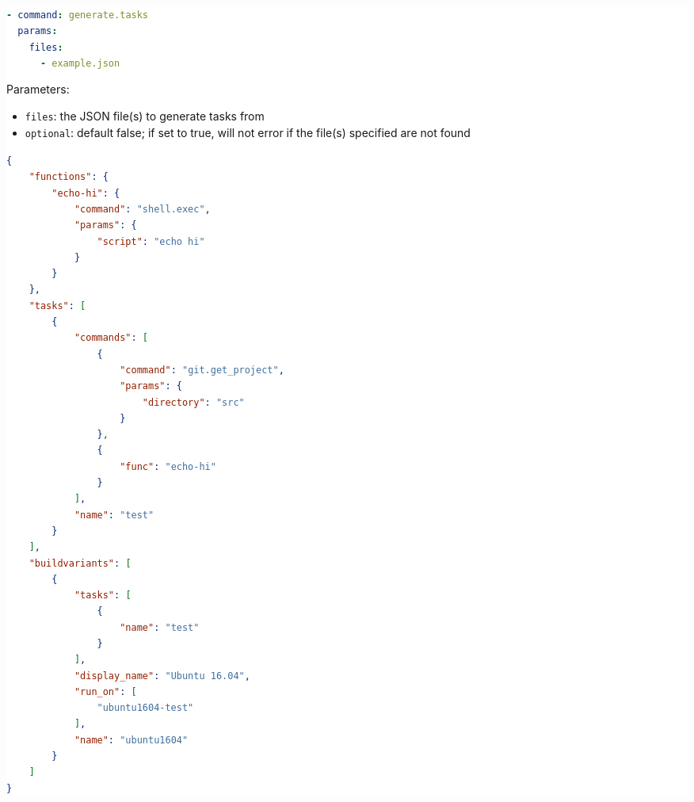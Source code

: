 ``` yaml
- command: generate.tasks
  params:
    files:
      - example.json
```

Parameters:

-   `files`: the JSON file(s) to generate tasks from
-   `optional`: default false; if set to true, will not error if the
    file(s) specified are not found

``` json
{
    "functions": {
        "echo-hi": {
            "command": "shell.exec",
            "params": {
                "script": "echo hi"
            }
        }
    },
    "tasks": [
        {
            "commands": [
                {
                    "command": "git.get_project",
                    "params": {
                        "directory": "src"
                    }
                },
                {
                    "func": "echo-hi"
                }
            ],
            "name": "test"
        }
    ],
    "buildvariants": [
        {
            "tasks": [
                {
                    "name": "test"
                }
            ],
            "display_name": "Ubuntu 16.04",
            "run_on": [
                "ubuntu1604-test"
            ],
            "name": "ubuntu1604"
        }
    ]
}
```
